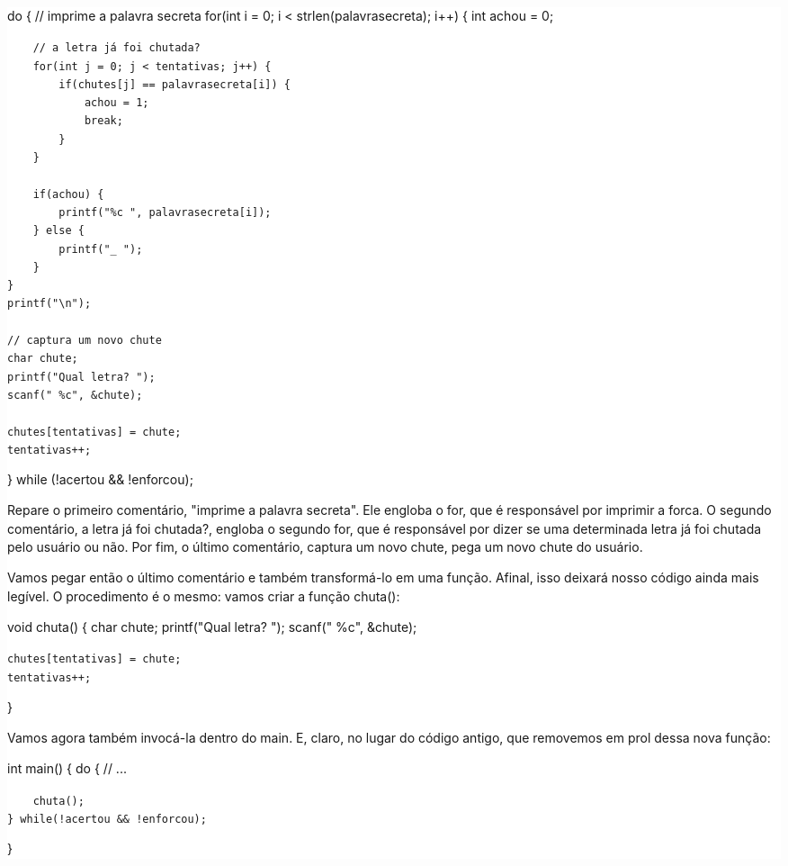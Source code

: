do {
    // imprime a palavra secreta
    for(int i = 0; i < strlen(palavrasecreta); i++) {
        int achou = 0;

        // a letra já foi chutada?
        for(int j = 0; j < tentativas; j++) {
            if(chutes[j] == palavrasecreta[i]) {
                achou = 1;
                break;
            }
        }

        if(achou) {
            printf("%c ", palavrasecreta[i]);
        } else {
            printf("_ ");
        }
    }
    printf("\n");

    // captura um novo chute
    char chute;
    printf("Qual letra? ");
    scanf(" %c", &chute);

    chutes[tentativas] = chute;
    tentativas++;


} while (!acertou && !enforcou);

Repare o primeiro comentário, "imprime a palavra secreta". Ele engloba o for, que é responsável por imprimir a forca. O segundo comentário, a letra já foi chutada?, engloba o segundo for, que é responsável por dizer se uma determinada letra já foi chutada pelo usuário ou não. Por fim, o último comentário, captura um novo chute, pega um novo chute do usuário.

Vamos pegar então o último comentário e também transformá-lo em uma função. Afinal, isso deixará nosso código ainda mais legível. O procedimento é o mesmo: vamos criar a função chuta():

void chuta() {
    char chute;
    printf("Qual letra? ");
    scanf(" %c", &chute);

    chutes[tentativas] = chute;
    tentativas++;
}

Vamos agora também invocá-la dentro do main. E, claro, no lugar do código antigo, que removemos em prol dessa nova função:

int main() {
    do {
        // ...

        chuta();
    } while(!acertou && !enforcou);
}
